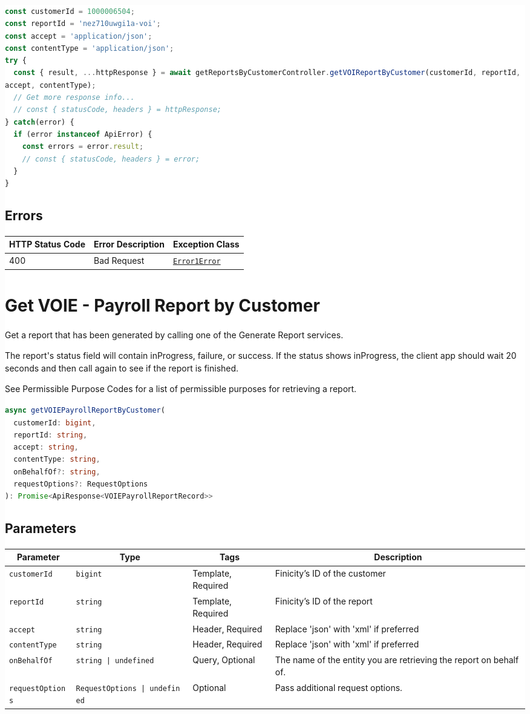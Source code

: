 ```ts
const customerId = 1000006504;
const reportId = 'nez710uwgi1a-voi';
const accept = 'application/json';
const contentType = 'application/json';
try {
  const { result, ...httpResponse } = await getReportsByCustomerController.getVOIReportByCustomer(customerId, reportId, accept, contentType);
  // Get more response info...
  // const { statusCode, headers } = httpResponse;
} catch(error) {
  if (error instanceof ApiError) {
    const errors = error.result;
    // const { statusCode, headers } = error;
  }
}
```

## Errors

| HTTP Status Code | Error Description | Exception Class |
|  --- | --- | --- |
| 400 | Bad Request | [`Error1Error`](../../doc/models/error-1-error.md) |


# Get VOIE - Payroll Report by Customer

Get a report that has been generated by calling one of the Generate Report services.

The report's status field will contain inProgress, failure, or success. If the status shows inProgress, the client app should wait 20 seconds and then call again to see if the report is finished.

See Permissible Purpose Codes for a list of permissible purposes for retrieving a report.

```ts
async getVOIEPayrollReportByCustomer(
  customerId: bigint,
  reportId: string,
  accept: string,
  contentType: string,
  onBehalfOf?: string,
  requestOptions?: RequestOptions
): Promise<ApiResponse<VOIEPayrollReportRecord>>
```

## Parameters

| Parameter | Type | Tags | Description |
|  --- | --- | --- | --- |
| `customerId` | `bigint` | Template, Required | Finicity’s ID of the customer |
| `reportId` | `string` | Template, Required | Finicity’s ID of the report |
| `accept` | `string` | Header, Required | Replace 'json' with 'xml' if preferred |
| `contentType` | `string` | Header, Required | Replace 'json' with 'xml' if preferred |
| `onBehalfOf` | `string \| undefined` | Query, Optional | The name of the entity you are retrieving the report on behalf of. |
| `requestOptions` | `RequestOptions \| undefined` | Optional | Pass additional request options. |
